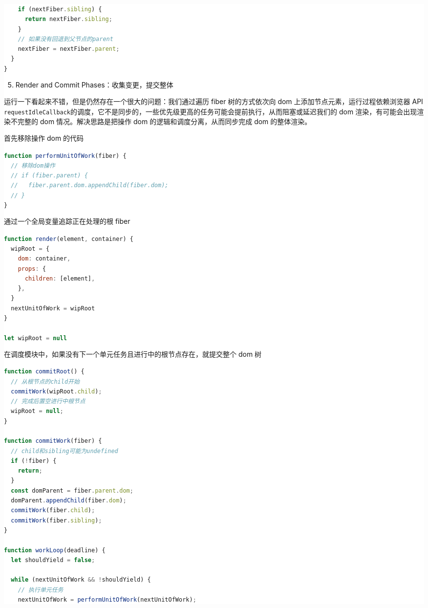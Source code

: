 ```jsx
    if (nextFiber.sibling) {
      return nextFiber.sibling;
    }
    // 如果没有回退到父节点的parent
    nextFiber = nextFiber.parent;
  }
}
```

5. Render and Commit Phases：收集变更，提交整体

运行一下看起来不错，但是仍然存在一个很大的问题：我们通过遍历 fiber 树的方式依次向 dom 上添加节点元素，运行过程依赖浏览器 API `requestIdleCallback`的调度，它不是同步的，一些优先级更高的任务可能会提前执行，从而阻塞或延迟我们的 dom 渲染，有可能会出现渲染不完整的 dom 情况。解决思路是把操作 dom 的逻辑和调度分离，从而同步完成 dom 的整体渲染。

首先移除操作 dom 的代码

```jsx
function performUnitOfWork(fiber) {
  // 移除dom操作
  // if (fiber.parent) {
  //   fiber.parent.dom.appendChild(fiber.dom);
  // }
}
```

通过一个全局变量追踪正在处理的根 fiber

```jsx
function render(element, container) {
  wipRoot = {
    dom: container,
    props: {
      children: [element],
    },
  }
  nextUnitOfWork = wipRoot
}
​
let wipRoot = null
```

在调度模块中，如果没有下一个单元任务且进行中的根节点存在，就提交整个 dom 树

```jsx
function commitRoot() {
  // 从根节点的child开始
  commitWork(wipRoot.child);
  // 完成后置空进行中根节点
  wipRoot = null;
}

function commitWork(fiber) {
  // child和sibling可能为undefined
  if (!fiber) {
    return;
  }
  const domParent = fiber.parent.dom;
  domParent.appendChild(fiber.dom);
  commitWork(fiber.child);
  commitWork(fiber.sibling);
}

function workLoop(deadline) {
  let shouldYield = false;

  while (nextUnitOfWork && !shouldYield) {
    // 执行单元任务
    nextUnitOfWork = performUnitOfWork(nextUnitOfWork);
```